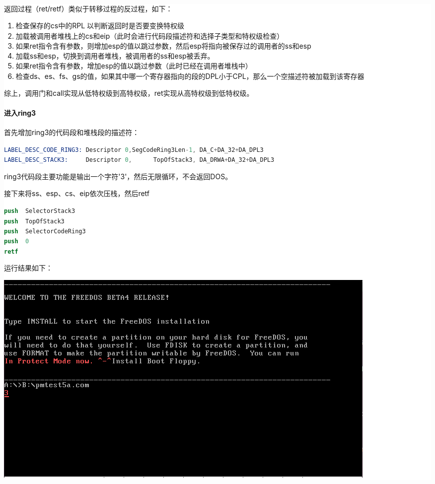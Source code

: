 返回过程（ret/retf）类似于转移过程的反过程，如下：

1.  检查保存的cs中的RPL 以判断返回时是否要变换特权级
2.  加载被调用者堆栈上的cs和eip（此时会进行代码段描述符和选择子类型和特权级检查）
3.  如果ret指令含有参数，则增加esp的值以跳过参数，然后esp将指向被保存过的调用者的ss和esp
4.  加载ss和esp，切换到调用者堆栈，被调用者的ss和esp被丢弃。
5.  如果ret指令含有参数，增加esp的值以跳过参数（此时已经在调用者堆栈中）
6.  检查ds、es、fs、gs的值，如果其中哪一个寄存器指向的段的DPL小于CPL，那么一个空描述符被加载到该寄存器

综上，调用门和call实现从低特权级到高特权级，ret实现从高特权级到低特权级。

#### 进入ring3

首先增加ring3的代码段和堆栈段的描述符：

```nasm
LABEL_DESC_CODE_RING3: Descriptor 0,SegCodeRing3Len-1, DA_C+DA_32+DA_DPL3
LABEL_DESC_STACK3:     Descriptor 0,      TopOfStack3, DA_DRWA+DA_32+DA_DPL3

```

ring3代码段主要功能是输出一个字符'3'，然后无限循环，不会返回DOS。

接下来将ss、esp、cs、eip依次压栈，然后retf

```nasm
push  SelectorStack3
push  TopOfStack3
push  SelectorCodeRing3
push  0
retf
```

运行结果如下：

![](image/image_STzzVUq3vM.png)
